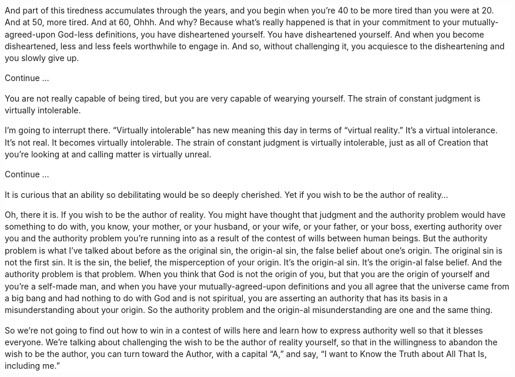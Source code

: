 And part of this tiredness accumulates through the years, and you begin
when you&rsquo;re 40 to be more tired than you were at 20. And at 50,
more tired. And at 60, Ohhh. And why? Because what&rsquo;s really
happened is that in your commitment to your mutually-agreed-upon
God-less definitions, you have disheartened yourself. You have
disheartened yourself. And when you become disheartened, less and less
feels worthwhile to engage in.  And so, without challenging it, you
acquiesce to the disheartening and you slowly give up.

Continue &hellip;

<div markdown="1" class="well book">
You are not really capable of being tired, but you are very capable of
wearying yourself. The strain of constant judgment is virtually
intolerable.
</div> 

I&rsquo;m going to interrupt there. &ldquo;Virtually intolerable&rdquo;
has new meaning this day in terms of &ldquo;virtual reality.&rdquo;
It&rsquo;s a virtual intolerance. It&rsquo;s not real. It becomes
virtually intolerable. The strain of constant judgment is virtually
intolerable, just as all of Creation that you&rsquo;re looking at and
calling matter is virtually unreal.

Continue &hellip;

<div markdown="1" class="well book">
It is curious that an ability so debilitating would be so deeply
cherished. Yet if you wish to be the author of reality&hellip;
</div> 

Oh, there it is. If you wish to be the author of reality. You might have
thought that judgment and the authority problem would have something to
do with, you know, your mother, or your husband, or your wife, or your
father, or your boss, exerting authority over you and the authority
problem you&rsquo;re running into as a result of the contest of wills
between human beings. But the authority problem is what I&rsquo;ve
talked about before as the original sin, the origin-al sin, the false
belief about one&rsquo;s origin. The original sin is not the first sin.
It is the sin, the belief, the misperception of your origin. It&rsquo;s
the origin-al sin. It&rsquo;s the origin-al false belief. And the
authority problem is that problem.  When you think that God is not the
origin of you, but that you are the origin of yourself and you&rsquo;re
a self-made man, and when you have your mutually-agreed-upon definitions
and you all agree that the universe came from a big bang and had nothing
to do with God and is not spiritual, you are asserting an authority that
has its basis in a misunderstanding about your origin. So the authority
problem and the origin-al misunderstanding are one and the same thing.

So we&rsquo;re not going to find out how to win in a contest of wills
here and learn how to express authority well so that it blesses
everyone. We&rsquo;re talking about challenging the wish to be the
author of reality yourself, so that in the willingness to abandon the
wish to be the author, you can turn toward the Author, with a capital
&ldquo;A,&rdquo; and say, &ldquo;I want to Know the Truth about All That
Is, including me.&rdquo;
